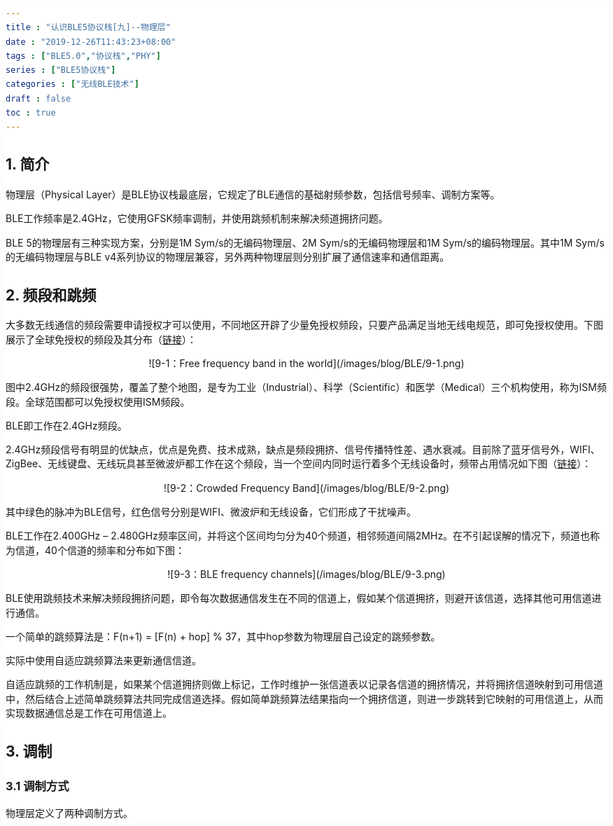 ```yaml
---
title : "认识BLE5协议栈[九]--物理层"
date : "2019-12-26T11:43:23+08:00"
tags : ["BLE5.0","协议栈","PHY"]
series : ["BLE5协议栈"]
categories : ["无线BLE技术"]
draft : false
toc : true
---
```


## 1. 简介
物理层（Physical Layer）是BLE协议栈最底层，它规定了BLE通信的基础射频参数，包括信号频率、调制方案等。

BLE工作频率是2.4GHz，它使用GFSK频率调制，并使用跳频机制来解决频道拥挤问题。

BLE 5的物理层有三种实现方案，分别是1M Sym/s的无编码物理层、2M Sym/s的无编码物理层和1M Sym/s的编码物理层。其中1M Sym/s的无编码物理层与BLE v4系列协议的物理层兼容，另外两种物理层则分别扩展了通信速率和通信距离。

## 2. 频段和跳频
大多数无线通信的频段需要申请授权才可以使用，不同地区开辟了少量免授权频段，只要产品满足当地无线电规范，即可免授权使用。下图展示了全球免授权的频段及其分布（[链接](http://predictabledesigns.com/most-important-decision-when-creating-wireless-product/)）：

<center>![9-1：Free frequency band in the world](/images/blog/BLE/9-1.png)</center>

图中2.4GHz的频段很强势，覆盖了整个地图，是专为工业（Industrial）、科学（Scientific）和医学（Medical）三个机构使用，称为ISM频段。全球范围都可以免授权使用ISM频段。

BLE即工作在2.4GHz频段。

2.4GHz频段信号有明显的优缺点，优点是免费、技术成熟，缺点是频段拥挤、信号传播特性差、遇水衰减。目前除了蓝牙信号外，WIFI、ZigBee、无线键盘、无线玩具甚至微波炉都工作在这个频段，当一个空间内同时运行着多个无线设备时，频带占用情况如下图（[链接](http://www.ti.com/lit/ml/slap127/slap127.pdf)）：

<center>![9-2：Crowded Frequency Band](/images/blog/BLE/9-2.png)</center>

其中绿色的脉冲为BLE信号，红色信号分别是WIFI、微波炉和无线设备，它们形成了干扰噪声。

BLE工作在2.400GHz – 2.480GHz频率区间，并将这个区间均匀分为40个频道，相邻频道间隔2MHz。在不引起误解的情况下，频道也称为信道，40个信道的频率和分布如下图：

<center>![9-3：BLE frequency channels](/images/blog/BLE/9-3.png)</center>

BLE使用跳频技术来解决频段拥挤问题，即令每次数据通信发生在不同的信道上，假如某个信道拥挤，则避开该信道，选择其他可用信道进行通信。

一个简单的跳频算法是：F(n+1) = [F(n) + hop] % 37，其中hop参数为物理层自己设定的跳频参数。

实际中使用自适应跳频算法来更新通信信道。

自适应跳频的工作机制是，如果某个信道拥挤则做上标记，工作时维护一张信道表以记录各信道的拥挤情况，并将拥挤信道映射到可用信道中，然后结合上述简单跳频算法共同完成信道选择。假如简单跳频算法结果指向一个拥挤信道，则进一步跳转到它映射的可用信道上，从而实现数据通信总是工作在可用信道上。

## 3. 调制
### 3.1 调制方式
物理层定义了两种调制方式。
